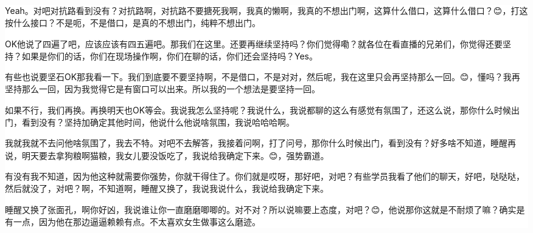 Yeah。对吧对抗路看到没有？对抗路啊，对抗路不要搪死我啊，我真的懒啊，我真的不想出门啊，这算什么借口，这算什么借口？😊，打这按什么接口？不是呃，不是借口，是真的不想出门，纯粹不想出门。

OK他说了四遍了吧，应该应该有四五遍吧。那我们在这里。还要再继续坚持吗？你们觉得嘞？就各位在看直播的兄弟们，你觉得还要坚持？如果是你们的话，你们在现场操作啊，你们在聊的话，你们还会坚持吗？Yes。

有些也说要坚石OK那我看一下。我们到底要不要坚持啊，不是借口，不是对对，然后呢，我在这里只会再坚持那么一回。😊，懂吗？我再坚持那么一回，因为我觉得它是有窗口可以出来。所以我的一个想法是要坚持一回。

如果不行，我们再换。再换明天也OK等会。我说我怎么坚持呢？我说什么，我说都聊的这么有感觉有氛围了，还这么说，那你什么时候出门，看到没有？坚持加确定其他时间，他说什么他说啥氛围，我说哈哈哈啊。

我就我就不去问他啥氛围了，我去不特。对吧不去解答，我接着问啊，打了问号，那你什么时候出门，看到没有？好多啥不知道，睡醒再说，明天要去拿狗粮啊猫粮，我女儿要没饭吃了，我说给我确定下来。😊，强势霸道。

有没有我不知道，因为他这种就需要你强势，你就干得住了。你们就是哎呀，那好吧，对吧？有些学员我看了他们的聊天，好吧，哒哒哒，然后就没了，对吧？啊，不知道啊，睡醒又换了，我说我说什么，我说给我确定下来。

睡醒又换了张面孔，啊你好凶，我说谁让你一直磨磨唧唧的。对不对？所以说嘛要上态度，对吧？😊，他说那你这就是不耐烦了嘛？确实是有一点，因为他在那边逼逼赖赖有点。不太喜欢女生做事这么磨迹。

